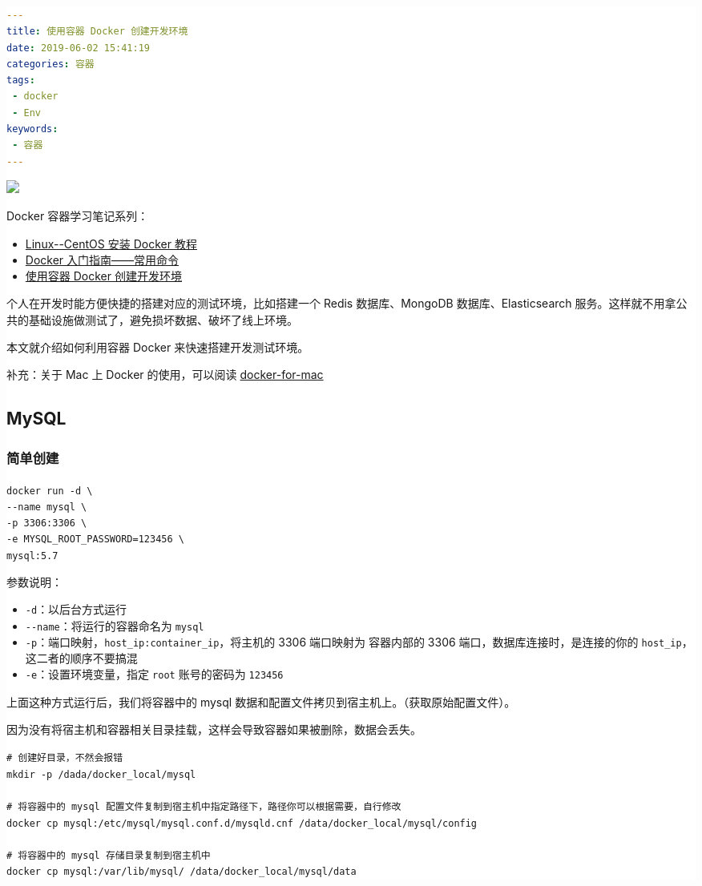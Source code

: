 ```yaml
---
title: 使用容器 Docker 创建开发环境
date: 2019-06-02 15:41:19
categories: 容器
tags:
 - docker
 - Env
keywords:
 - 容器
---
```


![](https://ws1.sinaimg.cn/large/6d9475f6ly1g3n9oufsy9j20hs0b4myy.jpg)

Docker 容器学习笔记系列：

- [Linux--CentOS 安装 Docker 教程](https://michael728.github.io/2019/06/01/docker-centos-install/)
- [Docker 入门指南——常用命令](https://michael728.github.io/2019/06/02/docker-useful-often-commands/)
- [使用容器 Docker 创建开发环境](https://michael728.github.io/2019/06/02/docker-create-develop-environment/)

个人在开发时能方便快捷的搭建对应的测试环境，比如搭建一个 Redis 数据库、MongoDB 数据库、Elasticsearch 服务。这样就不用拿公共的基础设施做测试了，避免损坏数据、破坏了线上环境。

本文就介绍如何利用容器 Docker 来快速搭建开发测试环境。

补充：关于 Mac 上 Docker 的使用，可以阅读 [docker-for-mac](https://docs.docker.com/docker-for-mac/)



## MySQL

### 简单创建

```shell
docker run -d \
--name mysql \
-p 3306:3306 \
-e MYSQL_ROOT_PASSWORD=123456 \
mysql:5.7
```

参数说明：

- `-d`：以后台方式运行
- `--name`：将运行的容器命名为 `mysql`
- `-p`：端口映射，`host_ip:container_ip`，将主机的 3306 端口映射为 容器内部的 3306 端口，数据库连接时，是连接的你的 `host_ip`，这二者的顺序不要搞混
- `-e`：设置环境变量，指定 `root` 账号的密码为 `123456`

上面这种方式运行后，我们将容器中的 mysql 数据和配置文件拷贝到宿主机上。（获取原始配置文件）。

因为没有将宿主机和容器相关目录挂载，这样会导致容器如果被删除，数据会丢失。

```shell
# 创建好目录，不然会报错
mkdir -p /dada/docker_local/mysql

# 将容器中的 mysql 配置文件复制到宿主机中指定路径下，路径你可以根据需要，自行修改
docker cp mysql:/etc/mysql/mysql.conf.d/mysqld.cnf /data/docker_local/mysql/config

# 将容器中的 mysql 存储目录复制到宿主机中
docker cp mysql:/var/lib/mysql/ /data/docker_local/mysql/data
```
